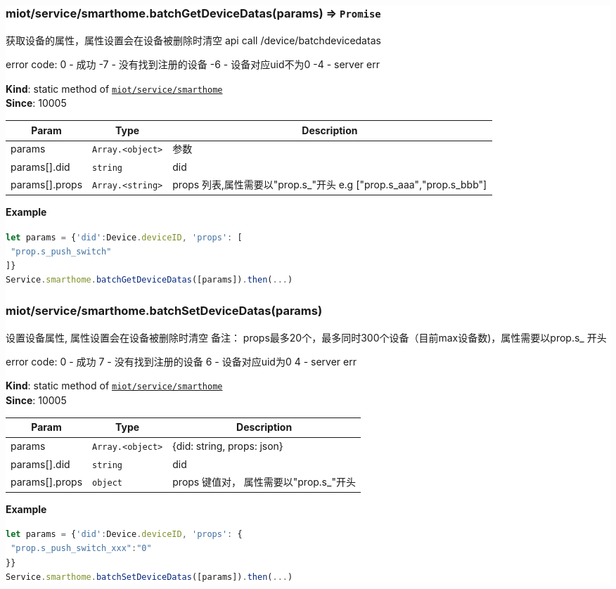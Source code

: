 <a name="module_miot/service/smarthome.batchGetDeviceDatas"></a>

### miot/service/smarthome.batchGetDeviceDatas(params) ⇒ <code>Promise</code>
获取设备的属性，属性设置会在设备被删除时清空
api call /device/batchdevicedatas

error code: 
0 - 成功
-7 - 没有找到注册的设备
-6 - 设备对应uid不为0 
-4 - server err

**Kind**: static method of [<code>miot/service/smarthome</code>](#module_miot/service/smarthome)  
**Since**: 10005  

| Param | Type | Description |
| --- | --- | --- |
| params | <code>Array.&lt;object&gt;</code> | 参数 |
| params[].did | <code>string</code> | did |
| params[].props | <code>Array.&lt;string&gt;</code> | props 列表,属性需要以"prop.s_"开头 e.g ["prop.s_aaa","prop.s_bbb"] |

**Example**  
```js
let params = {'did':Device.deviceID, 'props': [   
 "prop.s_push_switch"
]}   
Service.smarthome.batchGetDeviceDatas([params]).then(...)
```
<a name="module_miot/service/smarthome.batchSetDeviceDatas"></a>

### miot/service/smarthome.batchSetDeviceDatas(params)
设置设备属性, 属性设置会在设备被删除时清空
备注： props最多20个，最多同时300个设备（目前max设备数)，属性需要以prop.s_ 开头

error code: 
0 - 成功
7 - 没有找到注册的设备
6 - 设备对应uid为0 
4 - server err

**Kind**: static method of [<code>miot/service/smarthome</code>](#module_miot/service/smarthome)  
**Since**: 10005  

| Param | Type | Description |
| --- | --- | --- |
| params | <code>Array.&lt;object&gt;</code> | {did: string, props: json} |
| params[].did | <code>string</code> | did |
| params[].props | <code>object</code> | props 键值对， 属性需要以"prop.s_"开头 |

**Example**  
```js
let params = {'did':Device.deviceID, 'props': {   
 "prop.s_push_switch_xxx":"0"
}}   
Service.smarthome.batchSetDeviceDatas([params]).then(...)
```
<a name="module_miot/service/smarthome.setDeviceProp"></a>
